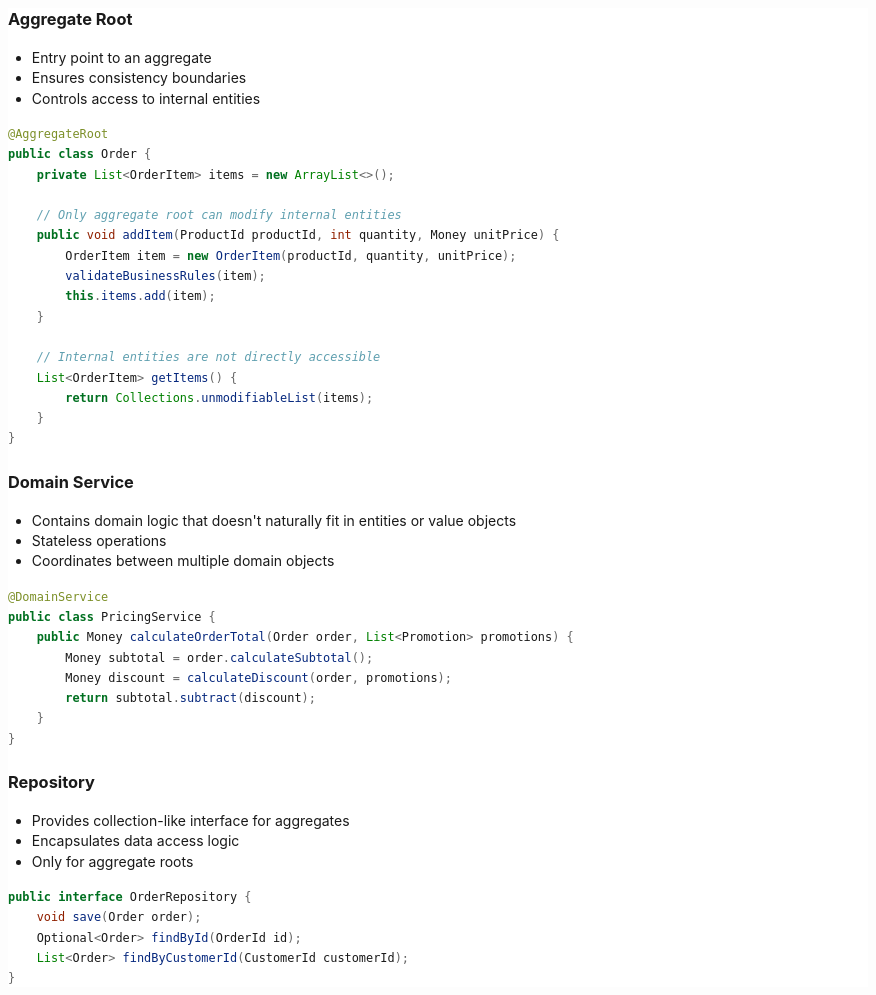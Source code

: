 ### Aggregate Root
- Entry point to an aggregate
- Ensures consistency boundaries
- Controls access to internal entities

```java
@AggregateRoot
public class Order {
    private List<OrderItem> items = new ArrayList<>();
    
    // Only aggregate root can modify internal entities
    public void addItem(ProductId productId, int quantity, Money unitPrice) {
        OrderItem item = new OrderItem(productId, quantity, unitPrice);
        validateBusinessRules(item);
        this.items.add(item);
    }
    
    // Internal entities are not directly accessible
    List<OrderItem> getItems() {
        return Collections.unmodifiableList(items);
    }
}
```

### Domain Service
- Contains domain logic that doesn't naturally fit in entities or value objects
- Stateless operations
- Coordinates between multiple domain objects

```java
@DomainService
public class PricingService {
    public Money calculateOrderTotal(Order order, List<Promotion> promotions) {
        Money subtotal = order.calculateSubtotal();
        Money discount = calculateDiscount(order, promotions);
        return subtotal.subtract(discount);
    }
}
```

### Repository
- Provides collection-like interface for aggregates
- Encapsulates data access logic
- Only for aggregate roots

```java
public interface OrderRepository {
    void save(Order order);
    Optional<Order> findById(OrderId id);
    List<Order> findByCustomerId(CustomerId customerId);
}
```
